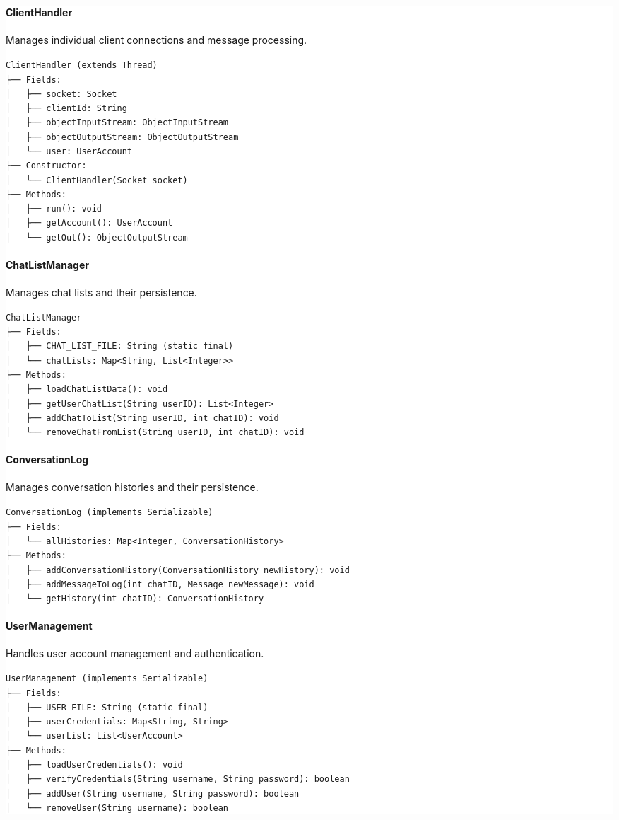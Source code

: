 #### ClientHandler
Manages individual client connections and message processing.
```
ClientHandler (extends Thread)
├── Fields:
│   ├── socket: Socket
│   ├── clientId: String
│   ├── objectInputStream: ObjectInputStream
│   ├── objectOutputStream: ObjectOutputStream
│   └── user: UserAccount
├── Constructor:
│   └── ClientHandler(Socket socket)
├── Methods:
│   ├── run(): void
│   ├── getAccount(): UserAccount
│   └── getOut(): ObjectOutputStream
```

#### ChatListManager
Manages chat lists and their persistence.
```
ChatListManager
├── Fields:
│   ├── CHAT_LIST_FILE: String (static final)
│   └── chatLists: Map<String, List<Integer>>
├── Methods:
│   ├── loadChatListData(): void
│   ├── getUserChatList(String userID): List<Integer>
│   ├── addChatToList(String userID, int chatID): void
│   └── removeChatFromList(String userID, int chatID): void
```

#### ConversationLog
Manages conversation histories and their persistence.
```
ConversationLog (implements Serializable)
├── Fields:
│   └── allHistories: Map<Integer, ConversationHistory>
├── Methods:
│   ├── addConversationHistory(ConversationHistory newHistory): void
│   ├── addMessageToLog(int chatID, Message newMessage): void
│   └── getHistory(int chatID): ConversationHistory
```

#### UserManagement
Handles user account management and authentication.
```
UserManagement (implements Serializable)
├── Fields:
│   ├── USER_FILE: String (static final)
│   ├── userCredentials: Map<String, String>
│   └── userList: List<UserAccount>
├── Methods:
│   ├── loadUserCredentials(): void
│   ├── verifyCredentials(String username, String password): boolean
│   ├── addUser(String username, String password): boolean
│   └── removeUser(String username): boolean
```
